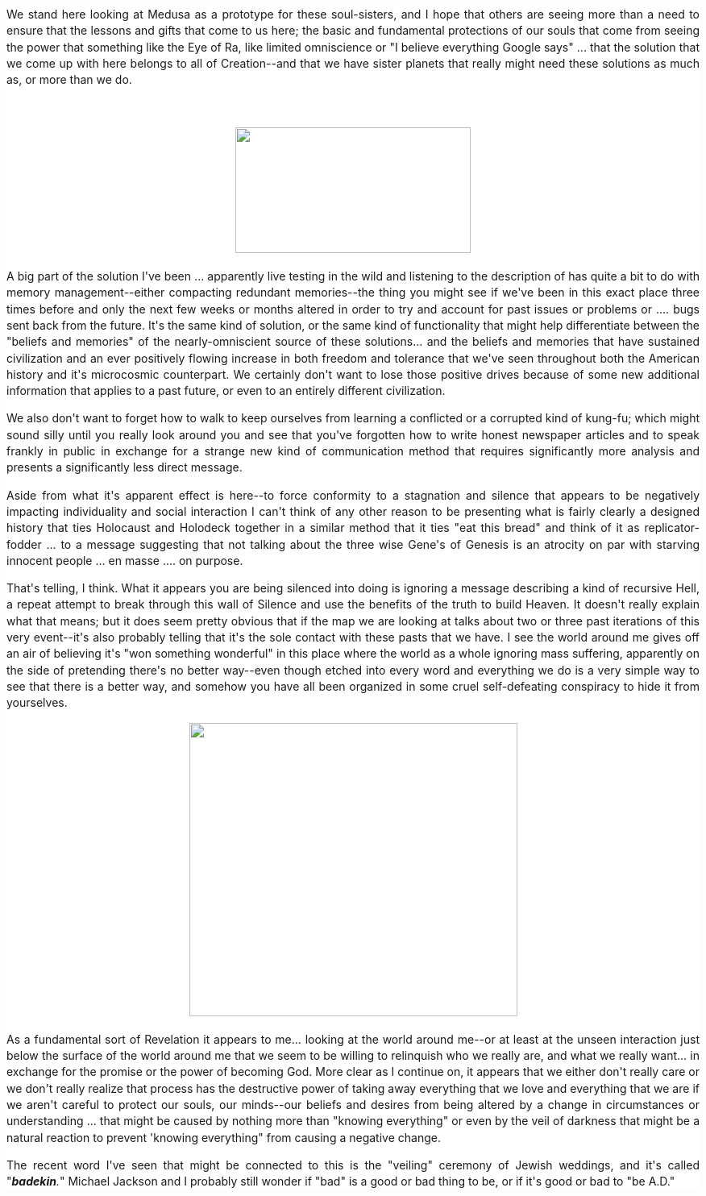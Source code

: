 <p style="text-align: justify;">We stand here looking at Medusa as a prototype for these soul-sisters, and I hope that others are seeing more than a need to ensure that the lessons and gifts that come to us here; the basic and fundamental protections of our souls that come from seeing the power that something like the Eye of Ra, like limited omniscience or &quot;I believe everything Google says&quot; ... that the solution that we come up with here belongs to all of Creation--and that we have sister planets that really might need these solutions as much as, or more than we do.</p>
<p style="text-align: justify;">&nbsp;</p>
<p style="text-align: center;"><a href="./OMEALFHT.html"><img alt="" src="https://highenius.files.wordpress.com/2018/03/billboard2.png" style="width: 292px; height: 156px;" /></a>​</p>
<p style="text-align: justify;">A big part of the solution I&#39;ve been ... apparently live testing in the wild and listening to the description of has quite a bit to do with memory management--either compacting redundant memories--the thing you might see if we&#39;ve been in this exact place three times before and only the next few weeks or months altered in order to try and account for past issues or problems or .... bugs sent back from the future. It&#39;s the same kind of solution, or the same kind of functionality that might help differentiate between the &quot;beliefs and memories&quot; of the nearly-omniscient source of these solutions... and the beliefs and memories that have sustained civilization and an ever positively flowing increase in both freedom and tolerance that we&#39;ve seen throughout both the American history and it&#39;s microcosmic counterpart. We certainly don&#39;t want to lose those positive drives because of some new additional information that applies to a past future, or even to an entirely different civilization.</p>
<p style="text-align: justify;">We also don&#39;t want to forget how to walk to keep ourselves from learning a conflicted or a corrupted kind of kung-fu; which might sound silly until you really look around you and see that you&#39;ve forgotten how to write honest newspaper articles and to speak frankly in public in exchange for a strange new kind of communication method that requires significantly more analysis and presents a significantly less direct message.</p>
<p style="text-align: justify;">Aside from what it&#39;s apparent effect is here--to force conformity to a stagnation and silence that appears to be negatively impacting individuality and social interaction I can&#39;t think of any other reason to be presenting what is fairly clearly a designed history that ties Holocaust and Holodeck together in a similar method that it ties &quot;eat this bread&quot; and think of it as replicator-fodder ... to a message suggesting that not talking about the three wise Gene&#39;s of Genesis is an atrocity on par with starving innocent people ... en masse .... on purpose.</p>
<p style="text-align: justify;">That&#39;s telling, I think. What it appears you are being silenced into doing is ignoring a message describing a kind of recursive Hell, a repeat attempt to break through this wall of Silence and use the benefits of the truth to build Heaven. It doesn&#39;t really explain what that means; but it does seem pretty obvious that if the map we are looking at talks about two or three past iterations of this very event--it&#39;s also probably telling that it&#39;s the sole contact with these pasts that we have. I see the world around me gives off an air of believing it&#39;s &quot;won something wonderful&quot; in this place where the world as a whole ignoring mass suffering, apparently on the side of pretending there&#39;s no better way--even though etched into every word and everything we do is a very simple way to see that there is a better way, and somehow you have all been organized in some cruel self-defeating conspiracy to hide it from yourselves.</p>
<p style="text-align: center;"><a href="./HYAMDAI.html"><img alt="" src="https://highenius.files.wordpress.com/2018/03/image63.png" style="width: 407px; height: 364px;" /></a></p>
<p style="text-align: justify;">As a fundamental sort of Revelation it appears to me... looking at the world around me--or at least at the unseen interaction just below the surface of the world around me that we seem to be willing to relinquish who we really are, and what we really want... in exchange for the promise or the power of becoming God. More clear as I continue on, it appears that we either don&#39;t really care or we don&#39;t really realize that process has the destructive power of taking away everything that we love and everything that we are if we aren&#39;t careful to protect our souls, our minds--our beliefs and desires from being altered by a change in circumstances or understanding ... that might be caused by nothing more than &quot;knowing everything&quot; or even by the veil of darkness that might be a natural reaction to prevent &#39;knowing everything&quot; from causing a negative change.</p>
<p style="text-align: justify;">The recent word I&#39;ve seen that might be connected to this is the &quot;veiling&quot; ceremony of Jewish weddings, and it&#39;s called &quot;<em><strong>badekin</strong>.</em>&quot; Michael Jackson and I probably still wonder if &quot;bad&quot; is a good or bad thing to be, or if it&#39;s good or bad to &quot;be A.D.&quot;</p>